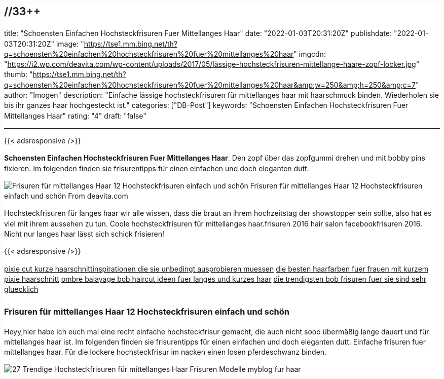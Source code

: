 //33++
---
title: "Schoensten Einfachen Hochsteckfrisuren Fuer Mittellanges Haar"
date: "2022-01-03T20:31:20Z"
publishdate: "2022-01-03T20:31:20Z"
image: "https://tse1.mm.bing.net/th?q=schoensten%20einfachen%20hochsteckfrisuren%20fuer%20mittellanges%20haar"
imgcdn: "https://i2.wp.com/deavita.com/wp-content/uploads/2017/05/lässige-hochsteckfrisuren-mittellange-haare-zopf-locker.jpg"
thumb: "https://tse1.mm.bing.net/th?q=schoensten%20einfachen%20hochsteckfrisuren%20fuer%20mittellanges%20haar&amp;w=250&amp;h=250&amp;c=7"
author: "Imogen"
description: "Einfache lässige hochsteckfrisuren für mittellanges haar mit haarschmuck binden. Wiederholen sie bis ihr ganzes haar hochgesteckt ist."
categories: ["DB-Post"]
keywords: "Schoensten Einfachen Hochsteckfrisuren Fuer Mittellanges Haar"
rating: "4"
draft: "false"

---


{{< adsresponsive />}}

**Schoensten Einfachen Hochsteckfrisuren Fuer Mittellanges Haar**. Den zopf über das zopfgummi drehen und mit bobby pins fixieren. Im folgenden finden sie frisurentipps für einen einfachen und doch eleganten dutt.


![Frisuren für mittellanges Haar 12 Hochsteckfrisuren einfach und schön](https://tse1.mm.bing.net/th?q=schoensten%20einfachen%20hochsteckfrisuren%20fuer%20mittellanges%20haar "Frisuren für mittellanges Haar 12 Hochsteckfrisuren einfach und schön")
Frisuren für mittellanges Haar 12 Hochsteckfrisuren einfach und schön From deavita.com

Hochsteckfrisuren für langes haar wir alle wissen, dass die braut an ihrem hochzeitstag der showstopper sein sollte, also hat es viel mit ihrem aussehen zu tun. Coole hochsteckfrisuren für mittellanges haar.frisuren 2016 hair salon facebookfrisuren 2016. Nicht nur langes haar lässt sich schick frisieren!

{{< adsresponsive />}}

[pixie cut kurze haarschnittinspirationen die sie unbedingt ausprobieren muessen](/pixie-cut-kurze-haarschnittinspirationen-die-sie-unbedingt-ausprobieren-muessen/) [die besten haarfarben fuer frauen mit kurzem pixie haarschnitt](/die-besten-haarfarben-fuer-frauen-mit-kurzem-pixie-haarschnitt/) [ombre balayage bob haircut ideen fuer langes und kurzes haar](/ombre-balayage-bob-haircut-ideen-fuer-langes-und-kurzes-haar/) [die trendigsten bob frisuren fuer sie sind sehr gluecklich](/die-trendigsten-bob-frisuren-fuer-sie-sind-sehr-gluecklich/) 

### Frisuren für mittellanges Haar 12 Hochsteckfrisuren einfach und schön
Heyy,hier habe ich euch mal eine recht einfache hochsteckfrisur gemacht, die auch nicht sooo übermäßig lange dauert und für mittellanges haar ist. Im folgenden finden sie frisurentipps für einen einfachen und doch eleganten dutt. Einfache frisuren fuer mittellanges haar. Für die lockere hochsteckfrisur im nacken einen losen pferdeschwanz binden.


![27 Trendige Hochsteckfrisuren für mittellanges Haar Frisuren Modelle myblog fur haar ](https://i.pinimg.com/originals/6d/86/9e/6d869e5a383f4a40418fdfe50f53d2da.jpg "27 Trendige Hochsteckfrisuren für mittellanges Haar Frisuren Modelle myblog fur haar ")
